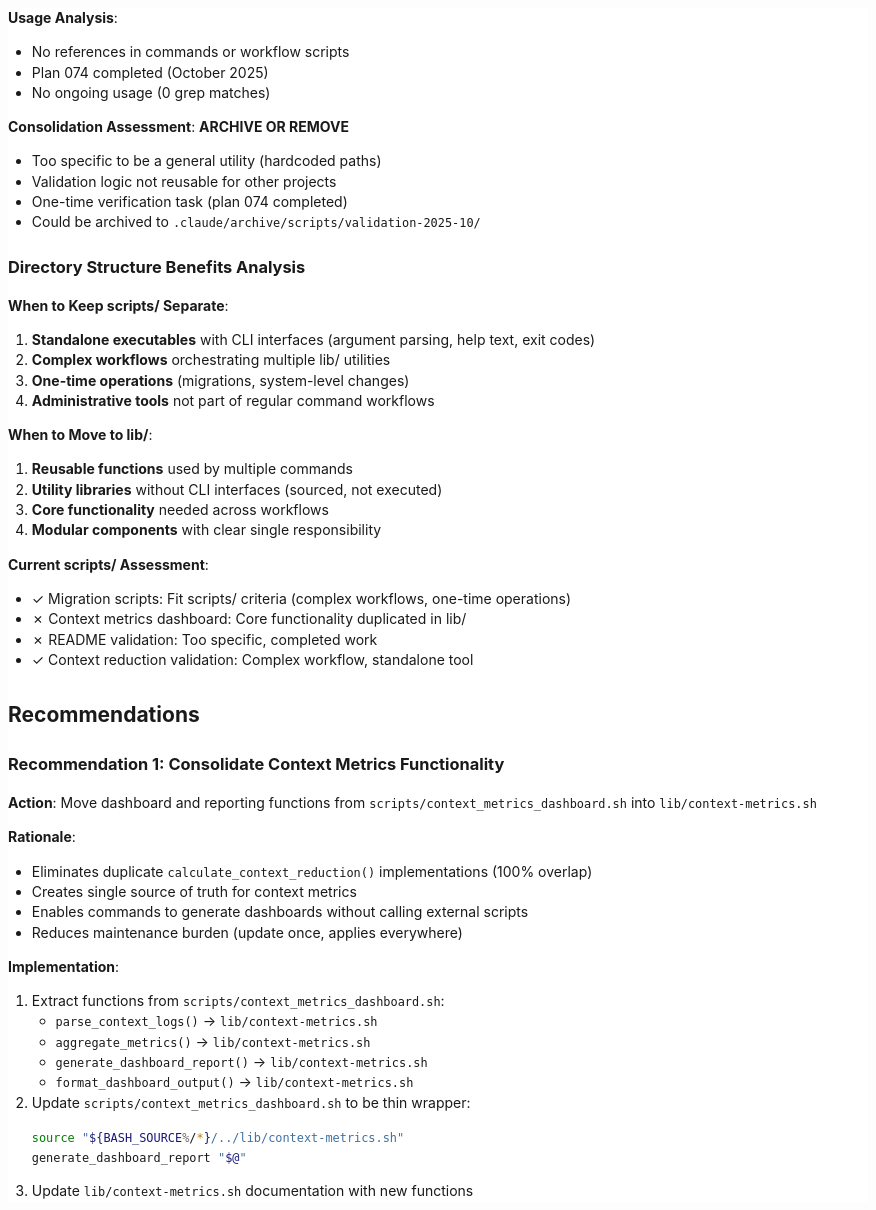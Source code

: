 **Usage Analysis**:
- No references in commands or workflow scripts
- Plan 074 completed (October 2025)
- No ongoing usage (0 grep matches)

**Consolidation Assessment**: **ARCHIVE OR REMOVE**
- Too specific to be a general utility (hardcoded paths)
- Validation logic not reusable for other projects
- One-time verification task (plan 074 completed)
- Could be archived to `.claude/archive/scripts/validation-2025-10/`

### Directory Structure Benefits Analysis

**When to Keep scripts/ Separate**:
1. **Standalone executables** with CLI interfaces (argument parsing, help text, exit codes)
2. **Complex workflows** orchestrating multiple lib/ utilities
3. **One-time operations** (migrations, system-level changes)
4. **Administrative tools** not part of regular command workflows

**When to Move to lib/**:
1. **Reusable functions** used by multiple commands
2. **Utility libraries** without CLI interfaces (sourced, not executed)
3. **Core functionality** needed across workflows
4. **Modular components** with clear single responsibility

**Current scripts/ Assessment**:
- ✓ Migration scripts: Fit scripts/ criteria (complex workflows, one-time operations)
- ✗ Context metrics dashboard: Core functionality duplicated in lib/
- ✗ README validation: Too specific, completed work
- ✓ Context reduction validation: Complex workflow, standalone tool

## Recommendations

### Recommendation 1: Consolidate Context Metrics Functionality

**Action**: Move dashboard and reporting functions from `scripts/context_metrics_dashboard.sh` into `lib/context-metrics.sh`

**Rationale**:
- Eliminates duplicate `calculate_context_reduction()` implementations (100% overlap)
- Creates single source of truth for context metrics
- Enables commands to generate dashboards without calling external scripts
- Reduces maintenance burden (update once, applies everywhere)

**Implementation**:
1. Extract functions from `scripts/context_metrics_dashboard.sh`:
   - `parse_context_logs()` → `lib/context-metrics.sh`
   - `aggregate_metrics()` → `lib/context-metrics.sh`
   - `generate_dashboard_report()` → `lib/context-metrics.sh`
   - `format_dashboard_output()` → `lib/context-metrics.sh`
2. Update `scripts/context_metrics_dashboard.sh` to be thin wrapper:
   ```bash
   source "${BASH_SOURCE%/*}/../lib/context-metrics.sh"
   generate_dashboard_report "$@"
   ```
3. Update `lib/context-metrics.sh` documentation with new functions
